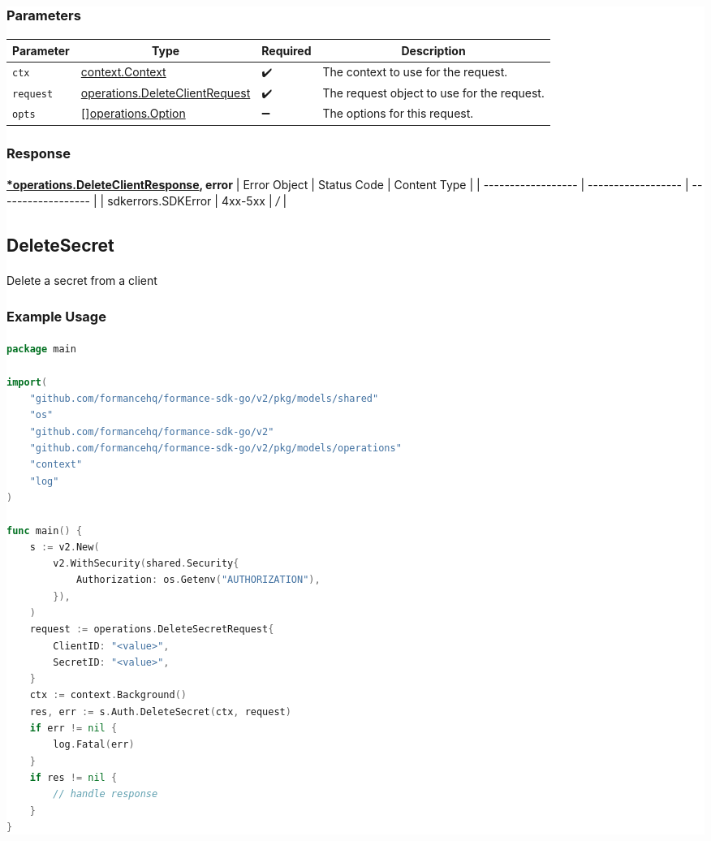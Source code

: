 ### Parameters

| Parameter                                                                            | Type                                                                                 | Required                                                                             | Description                                                                          |
| ------------------------------------------------------------------------------------ | ------------------------------------------------------------------------------------ | ------------------------------------------------------------------------------------ | ------------------------------------------------------------------------------------ |
| `ctx`                                                                                | [context.Context](https://pkg.go.dev/context#Context)                                | :heavy_check_mark:                                                                   | The context to use for the request.                                                  |
| `request`                                                                            | [operations.DeleteClientRequest](../../pkg/models/operations/deleteclientrequest.md) | :heavy_check_mark:                                                                   | The request object to use for the request.                                           |
| `opts`                                                                               | [][operations.Option](../../pkg/models/operations/option.md)                         | :heavy_minus_sign:                                                                   | The options for this request.                                                        |


### Response

**[*operations.DeleteClientResponse](../../pkg/models/operations/deleteclientresponse.md), error**
| Error Object       | Status Code        | Content Type       |
| ------------------ | ------------------ | ------------------ |
| sdkerrors.SDKError | 4xx-5xx            | */*                |

## DeleteSecret

Delete a secret from a client

### Example Usage

```go
package main

import(
	"github.com/formancehq/formance-sdk-go/v2/pkg/models/shared"
	"os"
	"github.com/formancehq/formance-sdk-go/v2"
	"github.com/formancehq/formance-sdk-go/v2/pkg/models/operations"
	"context"
	"log"
)

func main() {
    s := v2.New(
        v2.WithSecurity(shared.Security{
            Authorization: os.Getenv("AUTHORIZATION"),
        }),
    )
    request := operations.DeleteSecretRequest{
        ClientID: "<value>",
        SecretID: "<value>",
    }
    ctx := context.Background()
    res, err := s.Auth.DeleteSecret(ctx, request)
    if err != nil {
        log.Fatal(err)
    }
    if res != nil {
        // handle response
    }
}
```
